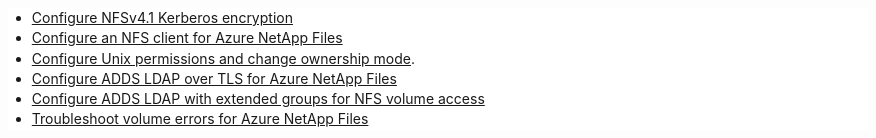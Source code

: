 * [Configure NFSv4.1 Kerberos encryption](configure-kerberos-encryption.md)
* [Configure an NFS client for Azure NetApp Files](configure-nfs-clients.md)
* [Configure Unix permissions and change ownership mode](configure-unix-permissions-change-ownership-mode.md). 
* [Configure ADDS LDAP over TLS for Azure NetApp Files](configure-ldap-over-tls.md)
* [Configure ADDS LDAP with extended groups for NFS volume access](configure-ldap-extended-groups.md)
* [Troubleshoot volume errors for Azure NetApp Files](troubleshoot-volumes.md)
